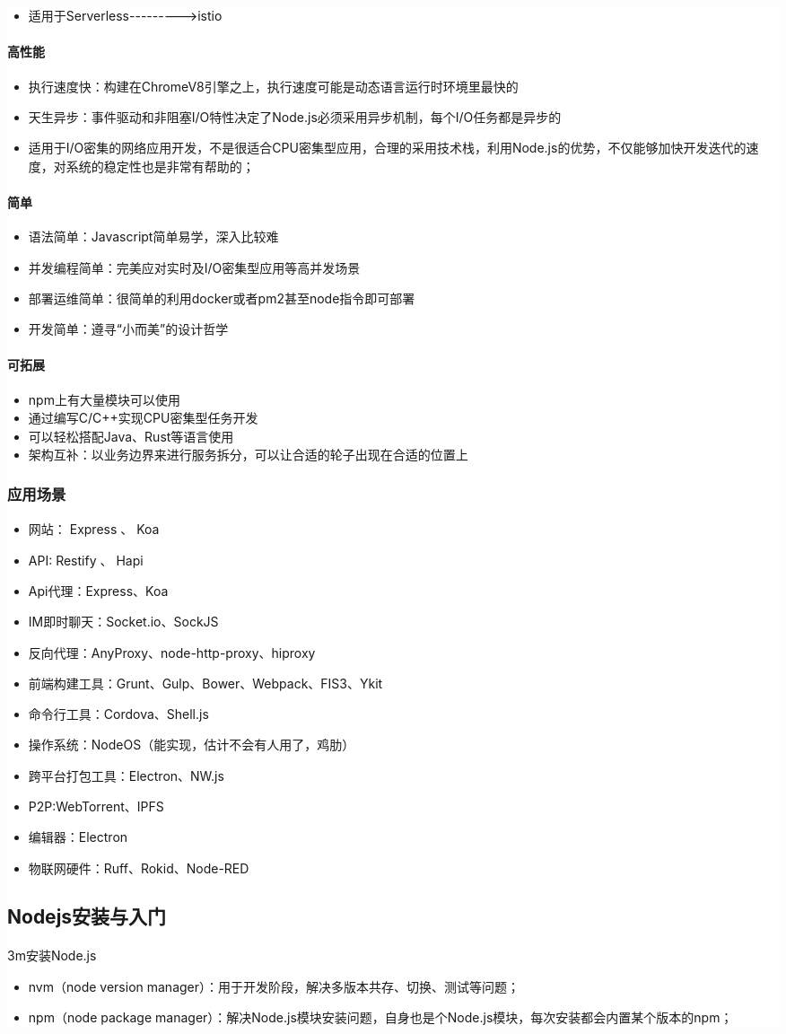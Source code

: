 - 适用于Serverless--------->istio

#### 高性能

- 执行速度快：构建在ChromeV8引擎之上，执行速度可能是动态语言运行时环境里最快的

- 天生异步：事件驱动和非阻塞I/O特性决定了Node.js必须采用异步机制，每个I/O任务都是异步的

- 适用于I/O密集的网络应用开发，不是很适合CPU密集型应用，合理的采用技术栈，利用Node.js的优势，不仅能够加快开发迭代的速度，对系统的稳定性也是非常有帮助的；

#### 简单

- 语法简单：Javascript简单易学，深入比较难

- 并发编程简单：完美应对实时及I/O密集型应用等高并发场景

- 部署运维简单：很简单的利用docker或者pm2甚至node指令即可部署

- 开发简单：遵寻“小而美”的设计哲学

#### 可拓展

- npm上有大量模块可以使用
- 通过编写C/C++实现CPU密集型任务开发
- 可以轻松搭配Java、Rust等语言使用
- 架构互补：以业务边界来进行服务拆分，可以让合适的轮子出现在合适的位置上

### 应用场景

- 网站： Express 、 Koa

- API: Restify 、 Hapi

- Api代理：Express、Koa

- IM即时聊天：Socket.io、SockJS

- 反向代理：AnyProxy、node-http-proxy、hiproxy

- 前端构建工具：Grunt、Gulp、Bower、Webpack、FIS3、Ykit

- 命令行工具：Cordova、Shell.js

- 操作系统：NodeOS（能实现，估计不会有人用了，鸡肋）

- 跨平台打包工具：Electron、NW.js

- P2P:WebTorrent、IPFS

- 编辑器：Electron

- 物联网硬件：Ruff、Rokid、Node-RED

## Nodejs安装与入门

3m安装Node.js

- nvm（node version manager）：用于开发阶段，解决多版本共存、切换、测试等问题；

- npm（node package manager）：解决Node.js模块安装问题，自身也是个Node.js模块，每次安装都会内置某个版本的npm；
